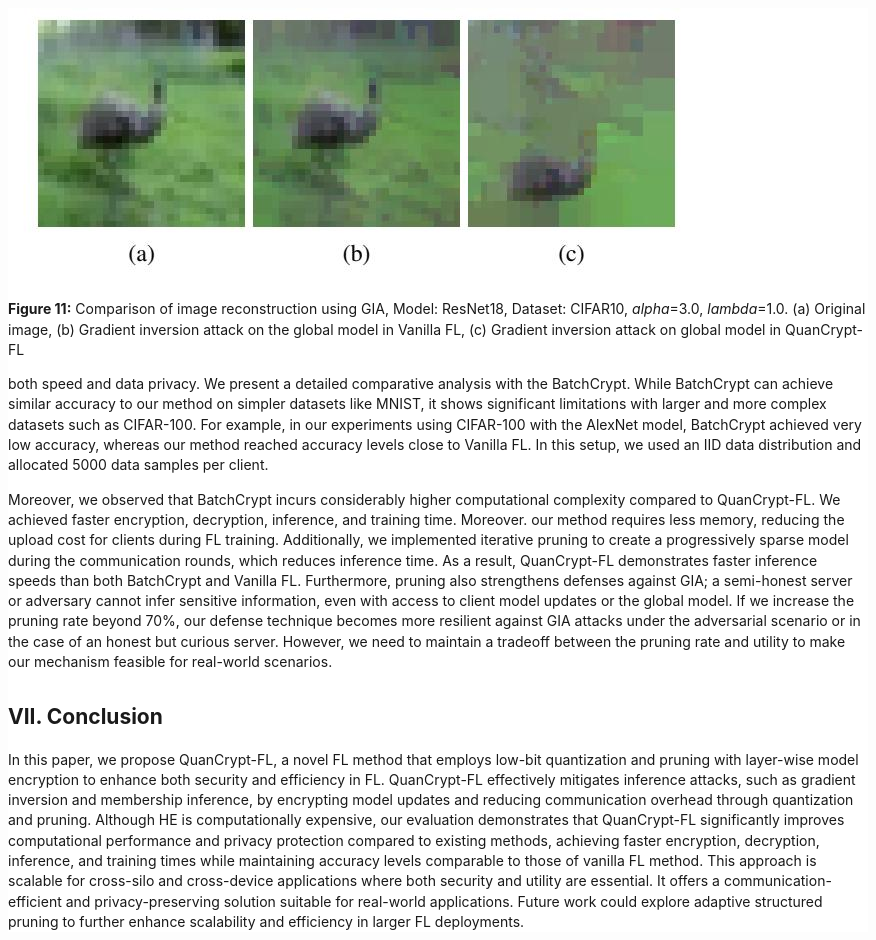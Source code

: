 <a id="fig-11"></a>![Comparison of image reconstruction using GIA, Model: ResNet18, Dataset: CIFAR10, alpha=3.0, lambda=1.0. (a) Original image, (b) Gradient inversion attack on the global model in Vanilla FL, (c) Gradient inversion attack on global model in QuanCrypt-FL](_page_11_Figure_7.jpeg)


**Figure 11:** Comparison of image reconstruction using GIA, Model: ResNet18, Dataset: CIFAR10, *alpha*=3.0, *lambda*=1.0. (a) Original image, (b) Gradient inversion attack on the global model in Vanilla FL, (c) Gradient inversion attack on global model in QuanCrypt-FL

both speed and data privacy. We present a detailed comparative analysis with the BatchCrypt. While BatchCrypt can achieve similar accuracy to our method on simpler datasets like MNIST, it shows significant limitations with larger and more complex datasets such as CIFAR-100. For example, in our experiments using CIFAR-100 with the AlexNet model, BatchCrypt achieved very low accuracy, whereas our method reached accuracy levels close to Vanilla FL. In this setup, we used an IID data distribution and allocated 5000 data samples per client.

Moreover, we observed that BatchCrypt incurs considerably higher computational complexity compared to QuanCrypt-FL. We achieved faster encryption, decryption, inference, and training time. Moreover. our method requires less memory, reducing the upload cost for clients during FL training. Additionally, we implemented iterative pruning to create a progressively sparse model during the communication rounds, which reduces inference time. As a result, QuanCrypt-FL demonstrates faster inference speeds than both BatchCrypt and Vanilla FL. Furthermore, pruning also strengthens defenses against GIA; a semi-honest server or adversary cannot infer sensitive information, even with access to client model updates or the global model. If we increase the pruning rate beyond 70%, our defense technique becomes more resilient against GIA attacks under the adversarial scenario or in the case of an honest but curious server. However, we need to maintain a tradeoff between the pruning rate and utility to make our mechanism feasible for real-world scenarios.

## VII. Conclusion

In this paper, we propose QuanCrypt-FL, a novel FL method that employs low-bit quantization and pruning with layer-wise model encryption to enhance both security and efficiency in FL. QuanCrypt-FL effectively mitigates inference attacks, such as gradient inversion and membership inference, by encrypting model updates and reducing communication overhead through quantization and pruning. Although HE is computationally expensive, our evaluation demonstrates that QuanCrypt-FL significantly improves computational performance and privacy protection compared to existing methods, achieving faster encryption, decryption, inference, and training times while maintaining accuracy levels comparable to those of vanilla FL method. This approach is scalable for cross-silo and cross-device applications where both security and utility are essential. It offers a communication-efficient and privacy-preserving solution suitable for real-world applications. Future work could explore adaptive structured pruning to further enhance scalability and efficiency in larger FL deployments.

